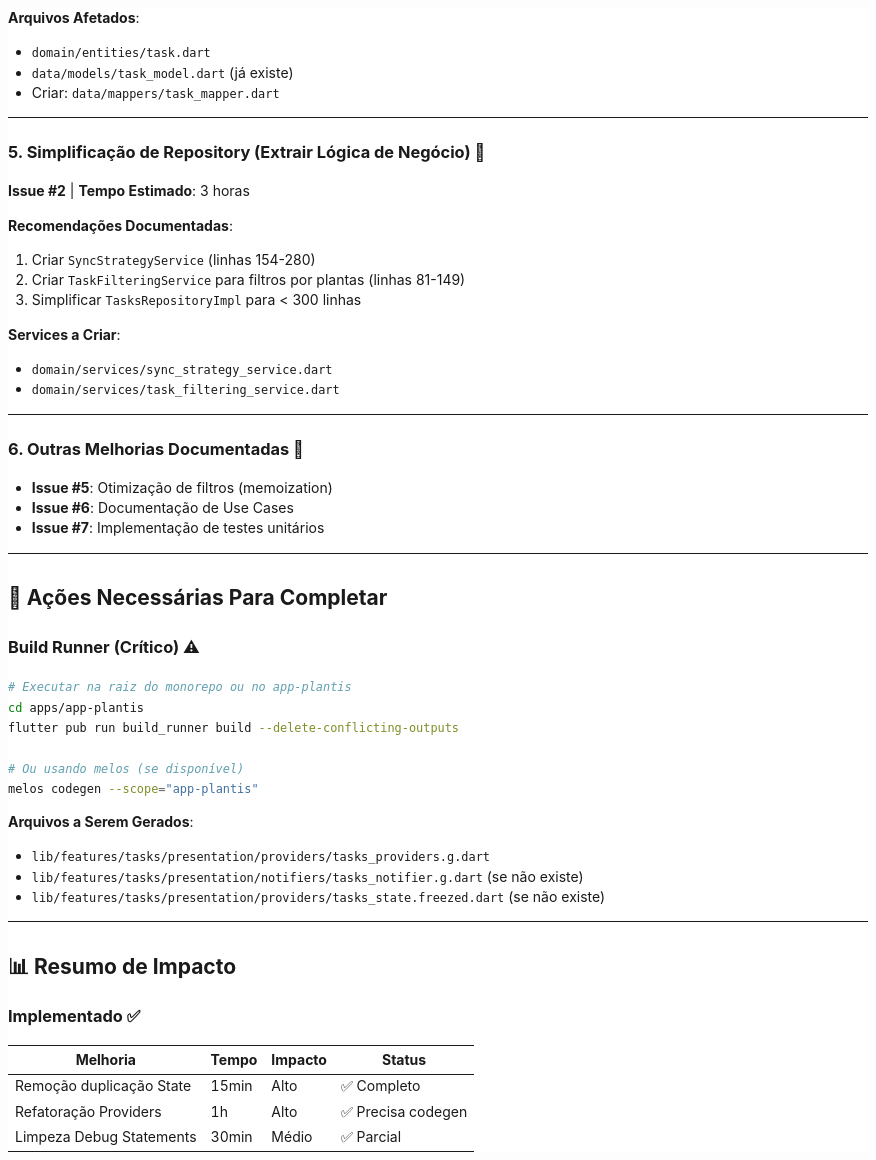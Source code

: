 **Arquivos Afetados**:
- `domain/entities/task.dart`
- `data/models/task_model.dart` (já existe)
- Criar: `data/mappers/task_mapper.dart`

---

### 5. Simplificação de Repository (Extrair Lógica de Negócio) 📝
**Issue #2** | **Tempo Estimado**: 3 horas

**Recomendações Documentadas**:
1. Criar `SyncStrategyService` (linhas 154-280)
2. Criar `TaskFilteringService` para filtros por plantas (linhas 81-149)
3. Simplificar `TasksRepositoryImpl` para < 300 linhas

**Services a Criar**:
- `domain/services/sync_strategy_service.dart`
- `domain/services/task_filtering_service.dart`

---

### 6. Outras Melhorias Documentadas 📝
- **Issue #5**: Otimização de filtros (memoization)
- **Issue #6**: Documentação de Use Cases
- **Issue #7**: Implementação de testes unitários

---

## 🔧 Ações Necessárias Para Completar

### Build Runner (Crítico) ⚠️
```bash
# Executar na raiz do monorepo ou no app-plantis
cd apps/app-plantis
flutter pub run build_runner build --delete-conflicting-outputs

# Ou usando melos (se disponível)
melos codegen --scope="app-plantis"
```

**Arquivos a Serem Gerados**:
- `lib/features/tasks/presentation/providers/tasks_providers.g.dart`
- `lib/features/tasks/presentation/notifiers/tasks_notifier.g.dart` (se não existe)
- `lib/features/tasks/presentation/providers/tasks_state.freezed.dart` (se não existe)

---

## 📊 Resumo de Impacto

### Implementado ✅
| Melhoria | Tempo | Impacto | Status |
|----------|-------|---------|--------|
| Remoção duplicação State | 15min | Alto | ✅ Completo |
| Refatoração Providers | 1h | Alto | ✅ Precisa codegen |
| Limpeza Debug Statements | 30min | Médio | ✅ Parcial |
